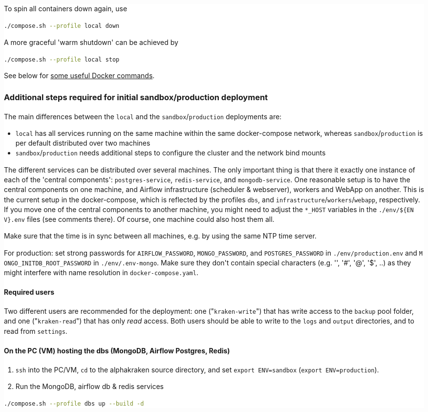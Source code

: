To spin all containers down again, use
```bash
./compose.sh --profile local down
```
A more graceful 'warm shutdown' can be achieved by
```bash
./compose.sh --profile local stop
```

See below for [some useful Docker commands](maintenance.md/#some-useful-docker-commands).


### Additional steps required for initial sandbox/production deployment

The main differences between the `local` and the `sandbox`/`production` deployments are:
- `local` has all services running on the same machine within the same docker-compose network,
whereas `sandbox`/`production` is per default distributed over two machines
- `sandbox`/`production` needs additional steps to configure the cluster and the network bind mounts

The different services can be distributed over several machines. The only important thing is that there
it exactly one instance of each of the 'central components': `postgres-service`, `redis-service`, and `mongodb-service`.
One reasonable setup is to have the central components on one machine,
and Airflow infrastructure (scheduler & webserver), workers and WebApp on another.
This is the current setup in the docker-compose, which is reflected by the
profiles `dbs`, and `infrastructure`/`workers`/`webapp`, respectively. If you move one of the central components
to another machine, you might need to adjust the `*_HOST` variables in the
`./env/${ENV}.env` files (see comments there). Of course, one machine could also host them all.

Make sure that the time is in sync between all machines, e.g. by using the same NTP time server.

For production: set strong passwords for `AIRFLOW_PASSWORD`, `MONGO_PASSWORD`, and `POSTGRES_PASSWORD`
in `./env/production.env` and `MONGO_INITDB_ROOT_PASSWORD` in `./env/.env-mongo`.
Make sure they don't contain special characters (e.g. '\', '#', '@', '$', ..) as they might interfere with name resolution in `docker-compose.yaml`.

#### Required users
Two different users are recommended for the deployment:
one ("`kraken-write`") that has write access to the `backup` pool folder,
and one  ("`kraken-read`") that has only _read_ access.
Both users should be able to write to the `logs` and `output` directories, and to read from `settings`.

#### On the PC (VM) hosting the dbs (MongoDB, Airflow Postgres, Redis)

1. `ssh` into the PC/VM, `cd` to the alphakraken source directory, and set `export ENV=sandbox` (`export ENV=production`).

2. Run the MongoDB, airflow db & redis services
```bash
./compose.sh --profile dbs up --build -d
```

